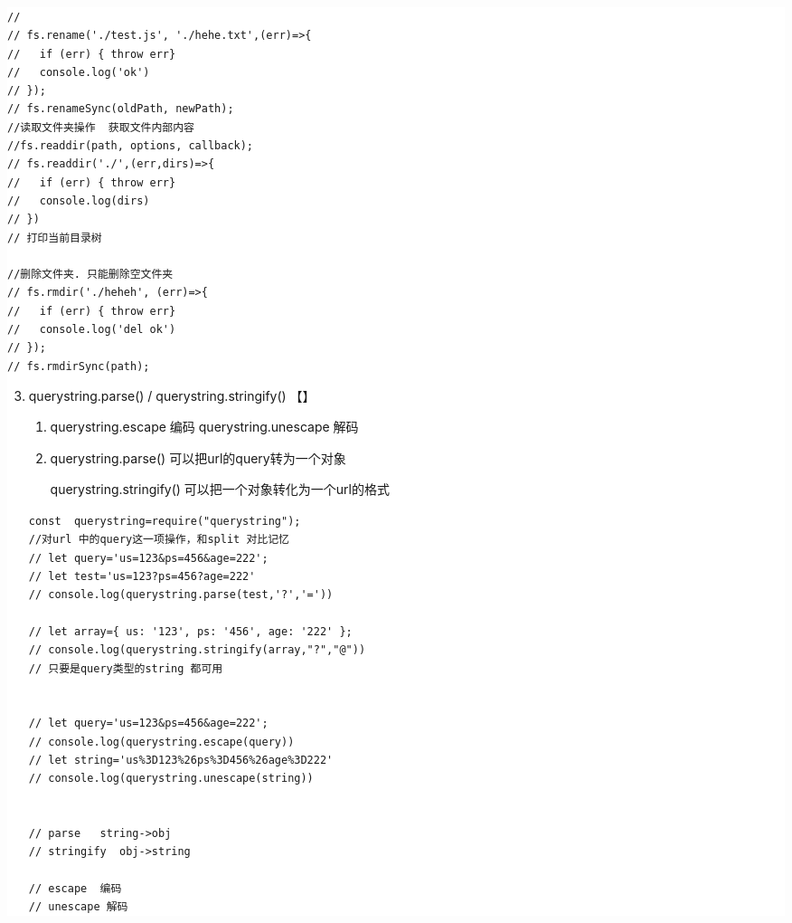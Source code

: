    ```
   // 
   // fs.rename('./test.js', './hehe.txt',(err)=>{
   // 	if (err) { throw err}
   // 	console.log('ok')
   // });
   // fs.renameSync(oldPath, newPath);
   //读取文件夹操作  获取文件内部内容
   //fs.readdir(path, options, callback);
   // fs.readdir('./',(err,dirs)=>{
   // 	if (err) { throw err}
   //  	console.log(dirs)
   // })
   // 打印当前目录树
   
   //删除文件夹. 只能删除空文件夹
   // fs.rmdir('./heheh', (err)=>{
   // 	if (err) { throw err}
   //  	console.log('del ok')
   // });
   // fs.rmdirSync(path);
   ```

   

3. querystring.parse()  /   querystring.stringify() 【】

   1.  querystring.escape  编码
       querystring.unescape 解码

   2. querystring.parse()     可以把url的query转为一个对象

       querystring.stringify()  可以把一个对象转化为一个url的格式

   ```
   const  querystring=require("querystring");
   //对url 中的query这一项操作，和split 对比记忆
   // let query='us=123&ps=456&age=222';
   // let test='us=123?ps=456?age=222'
   // console.log(querystring.parse(test,'?','='))
   
   // let array={ us: '123', ps: '456', age: '222' };
   // console.log(querystring.stringify(array,"?","@"))
   // 只要是query类型的string 都可用
   
   
   // let query='us=123&ps=456&age=222';
   // console.log(querystring.escape(query))
   // let string='us%3D123%26ps%3D456%26age%3D222'
   // console.log(querystring.unescape(string))
   
   
   // parse   string->obj
   // stringify  obj->string
   
   // escape  编码
   // unescape 解码
   ```
